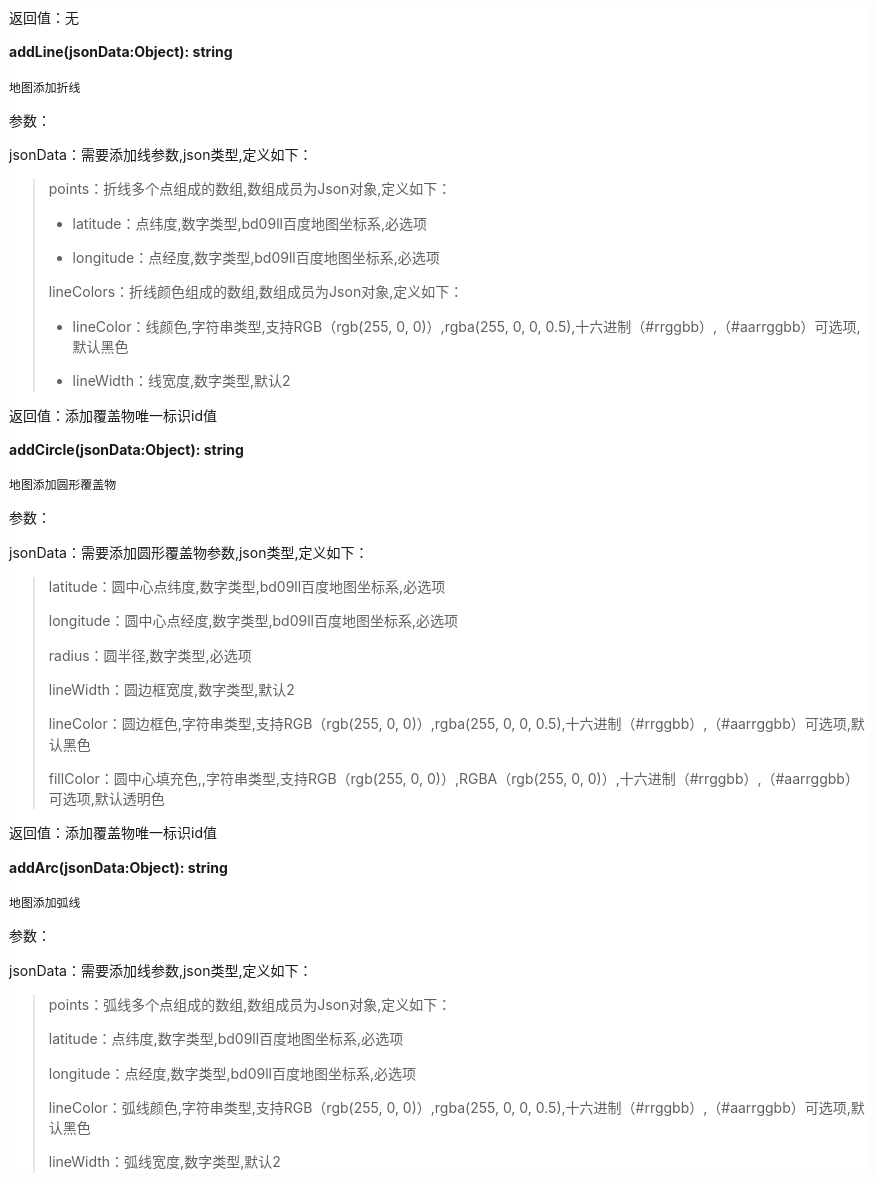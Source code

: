返回值：无


<span id="ff_10">**addLine(jsonData:Object): string**</span>

<code>地图添加折线</code>

参数：

jsonData：需要添加线参数,json类型,定义如下：

> points：折线多个点组成的数组,数组成员为Json对象,定义如下：
> 
> - latitude：点纬度,数字类型,bd09ll百度地图坐标系,必选项
> 
> - longitude：点经度,数字类型,bd09ll百度地图坐标系,必选项
> 
> lineColors：折线颜色组成的数组,数组成员为Json对象,定义如下：
> 
> - lineColor：线颜色,字符串类型,支持RGB（rgb(255, 0, 0)）,rgba(255, 0, 0, 0.5),十六进制（#rrggbb）,（#aarrggbb）可选项,默认黑色
> 
> - lineWidth：线宽度,数字类型,默认2

返回值：添加覆盖物唯一标识id值


<span id="ff_11">**addCircle(jsonData:Object): string**</span>

<code>地图添加圆形覆盖物</code>

参数：

jsonData：需要添加圆形覆盖物参数,json类型,定义如下：

> latitude：圆中心点纬度,数字类型,bd09ll百度地图坐标系,必选项
> 
> longitude：圆中心点经度,数字类型,bd09ll百度地图坐标系,必选项
> 
> radius：圆半径,数字类型,必选项
> 
> lineWidth：圆边框宽度,数字类型,默认2
> 
> lineColor：圆边框色,字符串类型,支持RGB（rgb(255, 0, 0)）,rgba(255, 0, 0, 0.5),十六进制（#rrggbb）,（#aarrggbb）可选项,默认黑色
> 
> fillColor：圆中心填充色,,字符串类型,支持RGB（rgb(255, 0, 0)）,RGBA（rgb(255, 0, 0)）,十六进制（#rrggbb）,（#aarrggbb）可选项,默认透明色

返回值：添加覆盖物唯一标识id值


<span id="ff_12">**addArc(jsonData:Object): string**</span>

<code>地图添加弧线</code>

参数：

jsonData：需要添加线参数,json类型,定义如下：

> points：弧线多个点组成的数组,数组成员为Json对象,定义如下：
> 
>  latitude：点纬度,数字类型,bd09ll百度地图坐标系,必选项
>  
>  longitude：点经度,数字类型,bd09ll百度地图坐标系,必选项
>      
> lineColor：弧线颜色,字符串类型,支持RGB（rgb(255, 0, 0)）,rgba(255, 0, 0, 0.5),十六进制（#rrggbb）,（#aarrggbb）可选项,默认黑色
> 
> lineWidth：弧线宽度,数字类型,默认2
